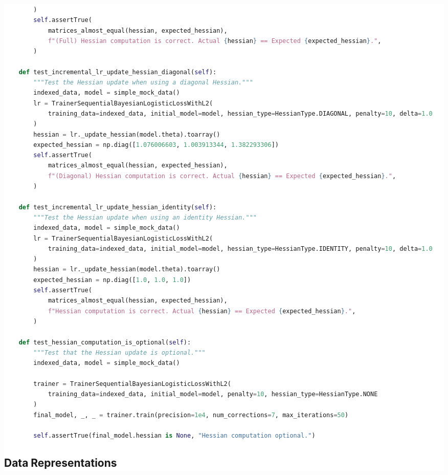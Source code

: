 ```python id="UTNimmea-_sx"
        )
        self.assertTrue(
            matrices_almost_equal(hessian, expected_hessian),
            f"(Full) Hessian computation is correct. Actual {hessian} == Expected {expected_hessian}.",
        )

    def test_incremental_lr_update_hessian_diagonal(self):
        """Test the Hessian update when using a diagonal Hessian."""
        indexed_data, model = simple_mock_data()
        lr = TrainerSequentialBayesianLogisticLossWithL2(
            training_data=indexed_data, initial_model=model, hessian_type=HessianType.DIAGONAL, penalty=10, delta=1.0
        )
        hessian = lr._update_hessian(model.theta).toarray()
        expected_hessian = np.diag([1.076006603, 1.003913344, 1.382293306])
        self.assertTrue(
            matrices_almost_equal(hessian, expected_hessian),
            f"(Diagonal) Hessian computation is correct. Actual {hessian} == Expected {expected_hessian}.",
        )

    def test_incremental_lr_update_hessian_identity(self):
        """Test the Hessian update when using an identity Hessian."""
        indexed_data, model = simple_mock_data()
        lr = TrainerSequentialBayesianLogisticLossWithL2(
            training_data=indexed_data, initial_model=model, hessian_type=HessianType.IDENTITY, penalty=10, delta=1.0
        )
        hessian = lr._update_hessian(model.theta).toarray()
        expected_hessian = np.diag([1.0, 1.0, 1.0])
        self.assertTrue(
            matrices_almost_equal(hessian, expected_hessian),
            f"Hessian computation is correct. Actual {hessian} == Expected {expected_hessian}.",
        )

    def test_hessian_computation_is_optional(self):
        """Test that the Hessian update is optional."""
        indexed_data, model = simple_mock_data()

        trainer = TrainerSequentialBayesianLogisticLossWithL2(
            training_data=indexed_data, initial_model=model, penalty=10, hessian_type=HessianType.NONE
        )
        final_model, _, _ = trainer.train(precision=1e4, num_corrections=7, max_iterations=50)

        self.assertTrue(final_model.hessian is None, "Hessian computation optional.")
```


## Data Representations
